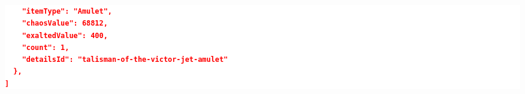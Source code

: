 ```json
    "itemType": "Amulet",
    "chaosValue": 68812,
    "exaltedValue": 400,
    "count": 1,
    "detailsId": "talisman-of-the-victor-jet-amulet"
  },
]
```
